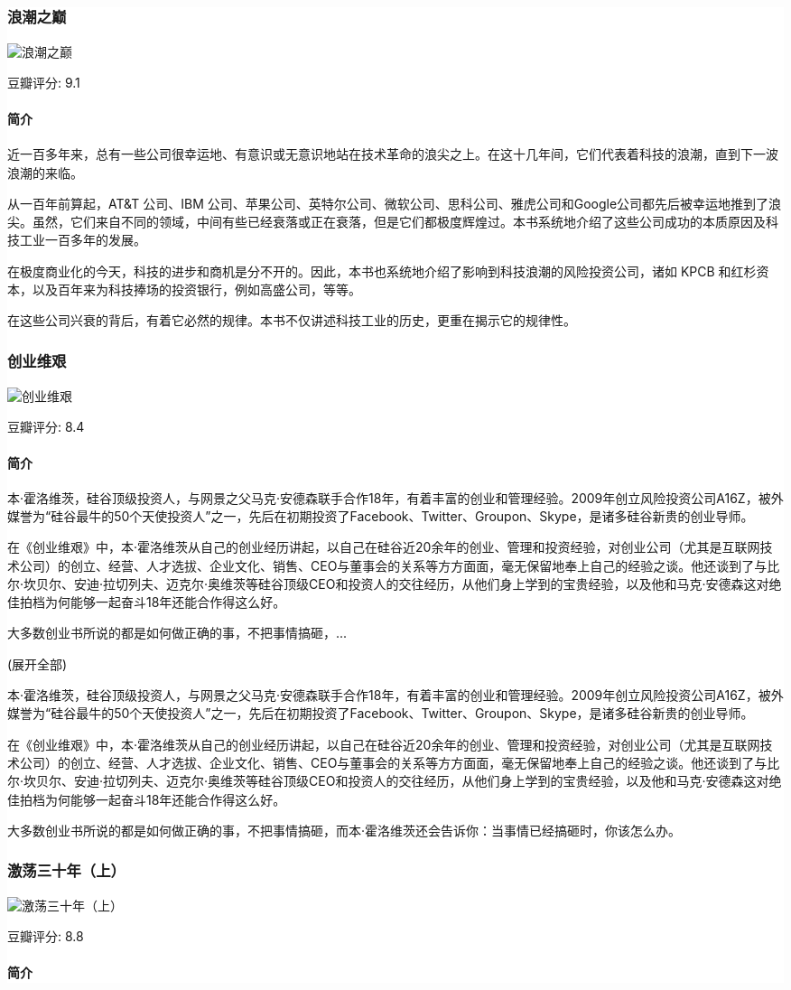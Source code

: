 

### 浪潮之巅

![浪潮之巅](https://img3.doubanio.com/view/subject/l/public/s6807265.jpg)

豆瓣评分: 9.1

#### 简介

近一百多年来，总有一些公司很幸运地、有意识或无意识地站在技术革命的浪尖之上。在这十几年间，它们代表着科技的浪潮，直到下一波浪潮的来临。

从一百年前算起，AT&T 公司、IBM 公司、苹果公司、英特尔公司、微软公司、思科公司、雅虎公司和Google公司都先后被幸运地推到了浪尖。虽然，它们来自不同的领域，中间有些已经衰落或正在衰落，但是它们都极度辉煌过。本书系统地介绍了这些公司成功的本质原因及科技工业一百多年的发展。

在极度商业化的今天，科技的进步和商机是分不开的。因此，本书也系统地介绍了影响到科技浪潮的风险投资公司，诸如 KPCB 和红杉资本，以及百年来为科技捧场的投资银行，例如高盛公司，等等。

在这些公司兴衰的背后，有着它必然的规律。本书不仅讲述科技工业的历史，更重在揭示它的规律性。



### 创业维艰

![创业维艰](https://img3.doubanio.com/view/subject/l/public/s28007966.jpg)

豆瓣评分: 8.4

#### 简介

本·霍洛维茨，硅谷顶级投资人，与网景之父马克·安德森联手合作18年，有着丰富的创业和管理经验。2009年创立风险投资公司A16Z，被外媒誉为“硅谷最牛的50个天使投资人”之一，先后在初期投资了Facebook、Twitter、Groupon、Skype，是诸多硅谷新贵的创业导师。

在《创业维艰》中，本·霍洛维茨从自己的创业经历讲起，以自己在硅谷近20余年的创业、管理和投资经验，对创业公司（尤其是互联网技术公司）的创立、经营、人才选拔、企业文化、销售、CEO与董事会的关系等方方面面，毫无保留地奉上自己的经验之谈。他还谈到了与比尔·坎贝尔、安迪·拉切列夫、迈克尔·奥维茨等硅谷顶级CEO和投资人的交往经历，从他们身上学到的宝贵经验，以及他和马克·安德森这对绝佳拍档为何能够一起奋斗18年还能合作得这么好。

大多数创业书所说的都是如何做正确的事，不把事情搞砸，...

(展开全部)

本·霍洛维茨，硅谷顶级投资人，与网景之父马克·安德森联手合作18年，有着丰富的创业和管理经验。2009年创立风险投资公司A16Z，被外媒誉为“硅谷最牛的50个天使投资人”之一，先后在初期投资了Facebook、Twitter、Groupon、Skype，是诸多硅谷新贵的创业导师。

在《创业维艰》中，本·霍洛维茨从自己的创业经历讲起，以自己在硅谷近20余年的创业、管理和投资经验，对创业公司（尤其是互联网技术公司）的创立、经营、人才选拔、企业文化、销售、CEO与董事会的关系等方方面面，毫无保留地奉上自己的经验之谈。他还谈到了与比尔·坎贝尔、安迪·拉切列夫、迈克尔·奥维茨等硅谷顶级CEO和投资人的交往经历，从他们身上学到的宝贵经验，以及他和马克·安德森这对绝佳拍档为何能够一起奋斗18年还能合作得这么好。

大多数创业书所说的都是如何做正确的事，不把事情搞砸，而本·霍洛维茨还会告诉你：当事情已经搞砸时，你该怎么办。



### 激荡三十年（上）

![激荡三十年（上）](https://img3.doubanio.com/view/subject/l/public/s10431840.jpg)

豆瓣评分: 8.8

#### 简介
